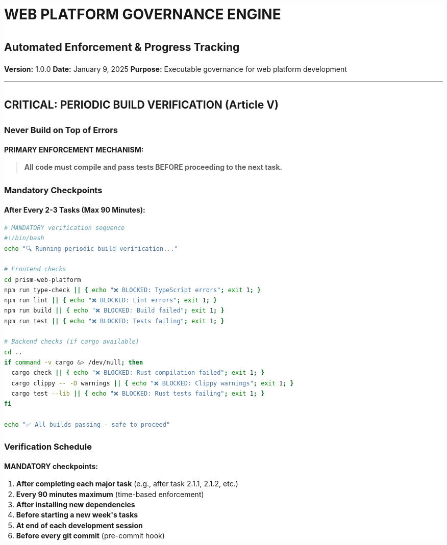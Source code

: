 # WEB PLATFORM GOVERNANCE ENGINE
## Automated Enforcement & Progress Tracking

**Version:** 1.0.0
**Date:** January 9, 2025
**Purpose:** Executable governance for web platform development

---

## CRITICAL: PERIODIC BUILD VERIFICATION (Article V)

### Never Build on Top of Errors

**PRIMARY ENFORCEMENT MECHANISM:**
> **All code must compile and pass tests BEFORE proceeding to the next task.**

### Mandatory Checkpoints

**After Every 2-3 Tasks (Max 90 Minutes):**
```bash
# MANDATORY verification sequence
#!/bin/bash
echo "🔍 Running periodic build verification..."

# Frontend checks
cd prism-web-platform
npm run type-check || { echo "❌ BLOCKED: TypeScript errors"; exit 1; }
npm run lint || { echo "❌ BLOCKED: Lint errors"; exit 1; }
npm run build || { echo "❌ BLOCKED: Build failed"; exit 1; }
npm run test || { echo "❌ BLOCKED: Tests failing"; exit 1; }

# Backend checks (if cargo available)
cd ..
if command -v cargo &> /dev/null; then
  cargo check || { echo "❌ BLOCKED: Rust compilation failed"; exit 1; }
  cargo clippy -- -D warnings || { echo "❌ BLOCKED: Clippy warnings"; exit 1; }
  cargo test --lib || { echo "❌ BLOCKED: Rust tests failing"; exit 1; }
fi

echo "✅ All builds passing - safe to proceed"
```

### Verification Schedule

**MANDATORY checkpoints:**
1. **After completing each major task** (e.g., after task 2.1.1, 2.1.2, etc.)
2. **Every 90 minutes maximum** (time-based enforcement)
3. **After installing new dependencies**
4. **Before starting a new week's tasks**
5. **At end of each development session**
6. **Before every git commit** (pre-commit hook)

